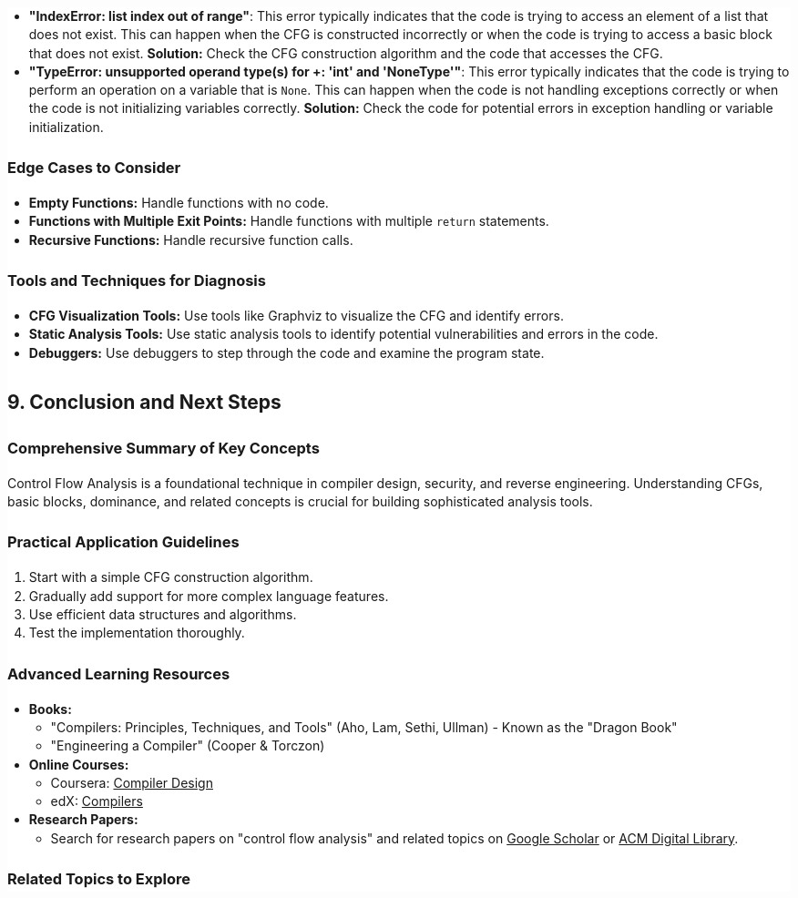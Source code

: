 *   **"IndexError: list index out of range"**: This error typically indicates that the code is trying to access an element of a list that does not exist. This can happen when the CFG is constructed incorrectly or when the code is trying to access a basic block that does not exist. **Solution:** Check the CFG construction algorithm and the code that accesses the CFG.
*   **"TypeError: unsupported operand type(s) for +: 'int' and 'NoneType'"**: This error typically indicates that the code is trying to perform an operation on a variable that is `None`. This can happen when the code is not handling exceptions correctly or when the code is not initializing variables correctly. **Solution:** Check the code for potential errors in exception handling or variable initialization.

### Edge Cases to Consider

*   **Empty Functions:**  Handle functions with no code.
*   **Functions with Multiple Exit Points:**  Handle functions with multiple `return` statements.
*   **Recursive Functions:**  Handle recursive function calls.

### Tools and Techniques for Diagnosis

*   **CFG Visualization Tools:** Use tools like Graphviz to visualize the CFG and identify errors.
*   **Static Analysis Tools:** Use static analysis tools to identify potential vulnerabilities and errors in the code.
*   **Debuggers:** Use debuggers to step through the code and examine the program state.

## 9. Conclusion and Next Steps

### Comprehensive Summary of Key Concepts

Control Flow Analysis is a foundational technique in compiler design, security, and reverse engineering. Understanding CFGs, basic blocks, dominance, and related concepts is crucial for building sophisticated analysis tools.

### Practical Application Guidelines

1.  Start with a simple CFG construction algorithm.
2.  Gradually add support for more complex language features.
3.  Use efficient data structures and algorithms.
4.  Test the implementation thoroughly.

### Advanced Learning Resources

*   **Books:**
    *   "Compilers: Principles, Techniques, and Tools" (Aho, Lam, Sethi, Ullman) - Known as the "Dragon Book"
    *   "Engineering a Compiler" (Cooper & Torczon)
*   **Online Courses:**
    *   Coursera: [Compiler Design](https://www.coursera.org/specializations/compiler-design)
    *   edX: [Compilers](https://www.edx.org/course/compilers)
*   **Research Papers:**
    *   Search for research papers on "control flow analysis" and related topics on [Google Scholar](https://scholar.google.com/) or [ACM Digital Library](https://dl.acm.org/).

### Related Topics to Explore

